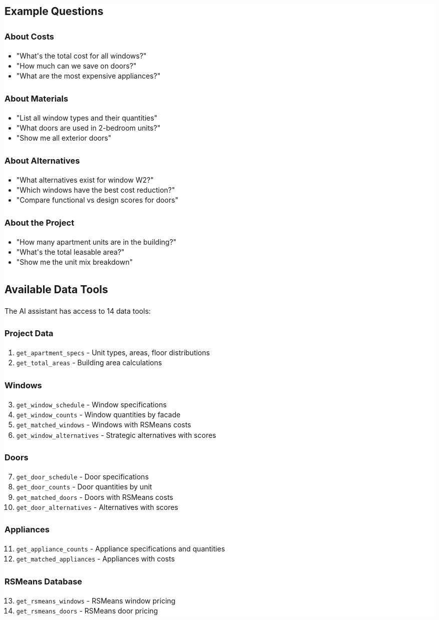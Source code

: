 ## Example Questions

### About Costs
- "What's the total cost for all windows?"
- "How much can we save on doors?"
- "What are the most expensive appliances?"

### About Materials
- "List all window types and their quantities"
- "What doors are used in 2-bedroom units?"
- "Show me all exterior doors"

### About Alternatives
- "What alternatives exist for window W2?"
- "Which windows have the best cost reduction?"
- "Compare functional vs design scores for doors"

### About the Project
- "How many apartment units are in the building?"
- "What's the total leasable area?"
- "Show me the unit mix breakdown"

## Available Data Tools

The AI assistant has access to 14 data tools:

### Project Data
1. `get_apartment_specs` - Unit types, areas, floor distributions
2. `get_total_areas` - Building area calculations

### Windows
3. `get_window_schedule` - Window specifications
4. `get_window_counts` - Window quantities by facade
5. `get_matched_windows` - Windows with RSMeans costs
6. `get_window_alternatives` - Strategic alternatives with scores

### Doors
7. `get_door_schedule` - Door specifications
8. `get_door_counts` - Door quantities by unit
9. `get_matched_doors` - Doors with RSMeans costs
10. `get_door_alternatives` - Alternatives with scores

### Appliances
11. `get_appliance_counts` - Appliance specifications and quantities
12. `get_matched_appliances` - Appliances with costs

### RSMeans Database
13. `get_rsmeans_windows` - RSMeans window pricing
14. `get_rsmeans_doors` - RSMeans door pricing
